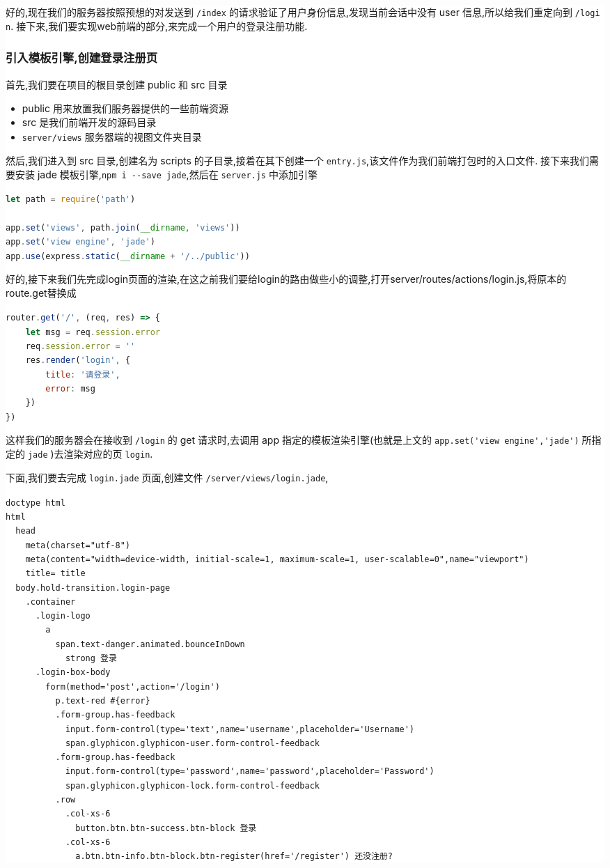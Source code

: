 好的,现在我们的服务器按照预想的对发送到 `/index` 的请求验证了用户身份信息,发现当前会话中没有 user 信息,所以给我们重定向到 `/login`.
接下来,我们要实现web前端的部分,来完成一个用户的登录注册功能.

### 引入模板引擎,创建登录注册页

首先,我们要在项目的根目录创建 public 和 src 目录

- public 用来放置我们服务器提供的一些前端资源
- src 是我们前端开发的源码目录
- `server/views` 服务器端的视图文件夹目录

然后,我们进入到 src 目录,创建名为 scripts 的子目录,接着在其下创建一个 `entry.js`,该文件作为我们前端打包时的入口文件.
接下来我们需要安装 jade 模板引擎,`npm i --save jade`,然后在 `server.js` 中添加引擎

```javascript
let path = require('path')

app.set('views', path.join(__dirname, 'views'))
app.set('view engine', 'jade')
app.use(express.static(__dirname + '/../public'))
```

好的,接下来我们先完成login页面的渲染,在这之前我们要给login的路由做些小的调整,打开server/routes/actions/login.js,将原本的route.get替换成

```javascript
router.get('/', (req, res) => {
    let msg = req.session.error
    req.session.error = ''
    res.render('login', {
        title: '请登录',
        error: msg
    })
})
```

这样我们的服务器会在接收到 `/login` 的 get 请求时,去调用 app 指定的模板渲染引擎(也就是上文的 `app.set('view engine','jade')` 所指定的 `jade` )去渲染对应的页 `login`.

下面,我们要去完成 `login.jade` 页面,创建文件 `/server/views/login.jade`,

```jade
doctype html
html
  head
    meta(charset="utf-8")
    meta(content="width=device-width, initial-scale=1, maximum-scale=1, user-scalable=0",name="viewport")
    title= title
  body.hold-transition.login-page
    .container
      .login-logo
        a
          span.text-danger.animated.bounceInDown
            strong 登录
      .login-box-body
        form(method='post',action='/login')
          p.text-red #{error}
          .form-group.has-feedback
            input.form-control(type='text',name='username',placeholder='Username')
            span.glyphicon.glyphicon-user.form-control-feedback
          .form-group.has-feedback
            input.form-control(type='password',name='password',placeholder='Password')
            span.glyphicon.glyphicon-lock.form-control-feedback
          .row
            .col-xs-6
              button.btn.btn-success.btn-block 登录
            .col-xs-6
              a.btn.btn-info.btn-block.btn-register(href='/register') 还没注册?
```